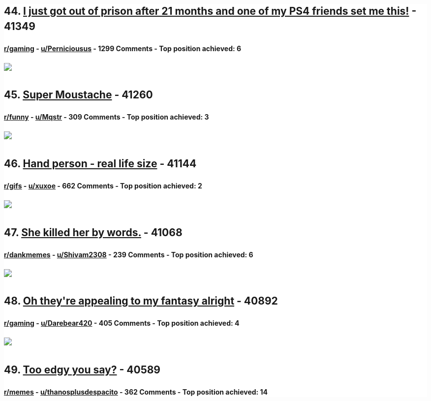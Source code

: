 ## 44. [I just got out of prison after 21 months and one of my PS4 friends set me this!](http://reddit.com/r/gaming/comments/f5wcak/i_just_got_out_of_prison_after_21_months_and_one/) - 41349
#### [r/gaming](http://reddit.com/r/gaming) - [u/Perniciousus](http://reddit.com/u/Perniciousus) - 1299 Comments - Top position achieved: 6

<a href="https://i.redd.it/p5uiwivq7qh41.jpg"><img src="https://a.thumbs.redditmedia.com/k-M3wc7YZFb-IoMsikn7iQPkgNudHHe6KtN8mbAPEq4.jpg"></img></a>

## 45. [Super Moustache](http://reddit.com/r/funny/comments/f5nx0e/super_moustache/) - 41260
#### [r/funny](http://reddit.com/r/funny) - [u/Mqstr](http://reddit.com/u/Mqstr) - 309 Comments - Top position achieved: 3

<a href="https://i.redd.it/3wwujux2umh41.jpg"><img src="https://b.thumbs.redditmedia.com/jVzlf1LjviNw2mDATcCCMW1ExjqYwjuJ2ybWWWpXXrM.jpg"></img></a>

## 46. [Hand person - real life size](http://reddit.com/r/gifs/comments/f5qx05/hand_person_real_life_size/) - 41144
#### [r/gifs](http://reddit.com/r/gifs) - [u/xuxoe](http://reddit.com/u/xuxoe) - 662 Comments - Top position achieved: 2

<a href="https://i.imgur.com/lAcMsJx.gif"><img src="https://b.thumbs.redditmedia.com/iaxHHf6VWJP3IcNG4_shyIAaUt7VVQC6c8qs344beeI.jpg"></img></a>

## 47. [She killed her by words.](http://reddit.com/r/dankmemes/comments/f5u91g/she_killed_her_by_words/) - 41068
#### [r/dankmemes](http://reddit.com/r/dankmemes) - [u/Shivam2308](http://reddit.com/u/Shivam2308) - 239 Comments - Top position achieved: 6

<a href="https://i.redd.it/oc6b0a2gkph41.jpg"><img src="https://b.thumbs.redditmedia.com/sRnHu-Y2H7-UZ7RzBLfFpechi31hWTxwhMUYql1WJhs.jpg"></img></a>

## 48. [Oh they're appealing to my fantasy alright](http://reddit.com/r/gaming/comments/f613kn/oh_theyre_appealing_to_my_fantasy_alright/) - 40892
#### [r/gaming](http://reddit.com/r/gaming) - [u/Darebear420](http://reddit.com/u/Darebear420) - 405 Comments - Top position achieved: 4

<a href="https://i.imgur.com/WSgdLnq.jpg"><img src="https://b.thumbs.redditmedia.com/SboTGKNdAuc63jioovocdPteR6WmJhWxUfO5S0TPg2w.jpg"></img></a>

## 49. [Too edgy you say?](http://reddit.com/r/memes/comments/f60rg7/too_edgy_you_say/) - 40589
#### [r/memes](http://reddit.com/r/memes) - [u/thanosplusdespacito](http://reddit.com/u/thanosplusdespacito) - 362 Comments - Top position achieved: 14
